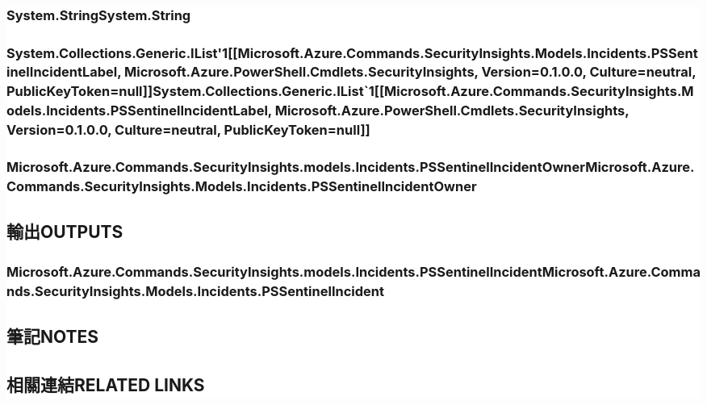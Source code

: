### <span data-ttu-id="7da72-157">System.String</span><span class="sxs-lookup"><span data-stu-id="7da72-157">System.String</span></span>

### <span data-ttu-id="7da72-158">System.Collections.Generic.IList'1[[Microsoft.Azure.Commands.SecurityInsights.Models.Incidents.PSSentinelIncidentLabel, Microsoft.Azure.PowerShell.Cmdlets.SecurityInsights, Version=0.1.0.0, Culture=neutral, PublicKeyToken=null]]</span><span class="sxs-lookup"><span data-stu-id="7da72-158">System.Collections.Generic.IList\`1[[Microsoft.Azure.Commands.SecurityInsights.Models.Incidents.PSSentinelIncidentLabel, Microsoft.Azure.PowerShell.Cmdlets.SecurityInsights, Version=0.1.0.0, Culture=neutral, PublicKeyToken=null]]</span></span>

### <span data-ttu-id="7da72-159">Microsoft.Azure.Commands.SecurityInsights.models.Incidents.PSSentinelIncidentOwner</span><span class="sxs-lookup"><span data-stu-id="7da72-159">Microsoft.Azure.Commands.SecurityInsights.Models.Incidents.PSSentinelIncidentOwner</span></span>

## <span data-ttu-id="7da72-160">輸出</span><span class="sxs-lookup"><span data-stu-id="7da72-160">OUTPUTS</span></span>

### <span data-ttu-id="7da72-161">Microsoft.Azure.Commands.SecurityInsights.models.Incidents.PSSentinelIncident</span><span class="sxs-lookup"><span data-stu-id="7da72-161">Microsoft.Azure.Commands.SecurityInsights.Models.Incidents.PSSentinelIncident</span></span>

## <span data-ttu-id="7da72-162">筆記</span><span class="sxs-lookup"><span data-stu-id="7da72-162">NOTES</span></span>

## <span data-ttu-id="7da72-163">相關連結</span><span class="sxs-lookup"><span data-stu-id="7da72-163">RELATED LINKS</span></span>
